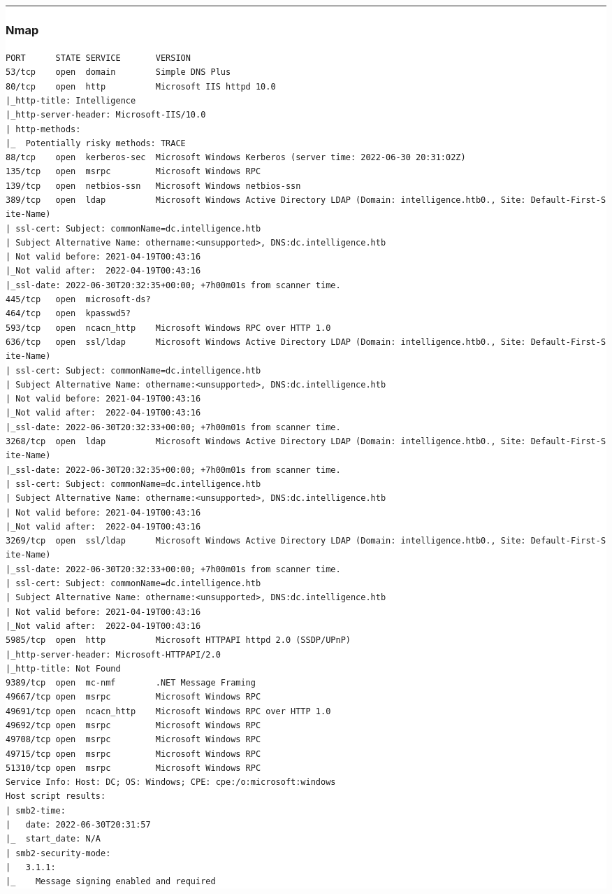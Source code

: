 
---

### Nmap
```
PORT      STATE SERVICE       VERSION
53/tcp    open  domain        Simple DNS Plus
80/tcp    open  http          Microsoft IIS httpd 10.0
|_http-title: Intelligence
|_http-server-header: Microsoft-IIS/10.0
| http-methods:
|_  Potentially risky methods: TRACE
88/tcp    open  kerberos-sec  Microsoft Windows Kerberos (server time: 2022-06-30 20:31:02Z)
135/tcp   open  msrpc         Microsoft Windows RPC
139/tcp   open  netbios-ssn   Microsoft Windows netbios-ssn
389/tcp   open  ldap          Microsoft Windows Active Directory LDAP (Domain: intelligence.htb0., Site: Default-First-Site-Name)
| ssl-cert: Subject: commonName=dc.intelligence.htb
| Subject Alternative Name: othername:<unsupported>, DNS:dc.intelligence.htb
| Not valid before: 2021-04-19T00:43:16
|_Not valid after:  2022-04-19T00:43:16
|_ssl-date: 2022-06-30T20:32:35+00:00; +7h00m01s from scanner time.
445/tcp   open  microsoft-ds?
464/tcp   open  kpasswd5?
593/tcp   open  ncacn_http    Microsoft Windows RPC over HTTP 1.0
636/tcp   open  ssl/ldap      Microsoft Windows Active Directory LDAP (Domain: intelligence.htb0., Site: Default-First-Site-Name)
| ssl-cert: Subject: commonName=dc.intelligence.htb
| Subject Alternative Name: othername:<unsupported>, DNS:dc.intelligence.htb
| Not valid before: 2021-04-19T00:43:16
|_Not valid after:  2022-04-19T00:43:16
|_ssl-date: 2022-06-30T20:32:33+00:00; +7h00m01s from scanner time.
3268/tcp  open  ldap          Microsoft Windows Active Directory LDAP (Domain: intelligence.htb0., Site: Default-First-Site-Name)
|_ssl-date: 2022-06-30T20:32:35+00:00; +7h00m01s from scanner time.
| ssl-cert: Subject: commonName=dc.intelligence.htb
| Subject Alternative Name: othername:<unsupported>, DNS:dc.intelligence.htb
| Not valid before: 2021-04-19T00:43:16
|_Not valid after:  2022-04-19T00:43:16
3269/tcp  open  ssl/ldap      Microsoft Windows Active Directory LDAP (Domain: intelligence.htb0., Site: Default-First-Site-Name)
|_ssl-date: 2022-06-30T20:32:33+00:00; +7h00m01s from scanner time.
| ssl-cert: Subject: commonName=dc.intelligence.htb
| Subject Alternative Name: othername:<unsupported>, DNS:dc.intelligence.htb
| Not valid before: 2021-04-19T00:43:16
|_Not valid after:  2022-04-19T00:43:16
5985/tcp  open  http          Microsoft HTTPAPI httpd 2.0 (SSDP/UPnP)
|_http-server-header: Microsoft-HTTPAPI/2.0
|_http-title: Not Found
9389/tcp  open  mc-nmf        .NET Message Framing
49667/tcp open  msrpc         Microsoft Windows RPC
49691/tcp open  ncacn_http    Microsoft Windows RPC over HTTP 1.0
49692/tcp open  msrpc         Microsoft Windows RPC
49708/tcp open  msrpc         Microsoft Windows RPC
49715/tcp open  msrpc         Microsoft Windows RPC
51310/tcp open  msrpc         Microsoft Windows RPC
Service Info: Host: DC; OS: Windows; CPE: cpe:/o:microsoft:windows
Host script results:
| smb2-time:
|   date: 2022-06-30T20:31:57
|_  start_date: N/A
| smb2-security-mode:
|   3.1.1:
|_    Message signing enabled and required
```